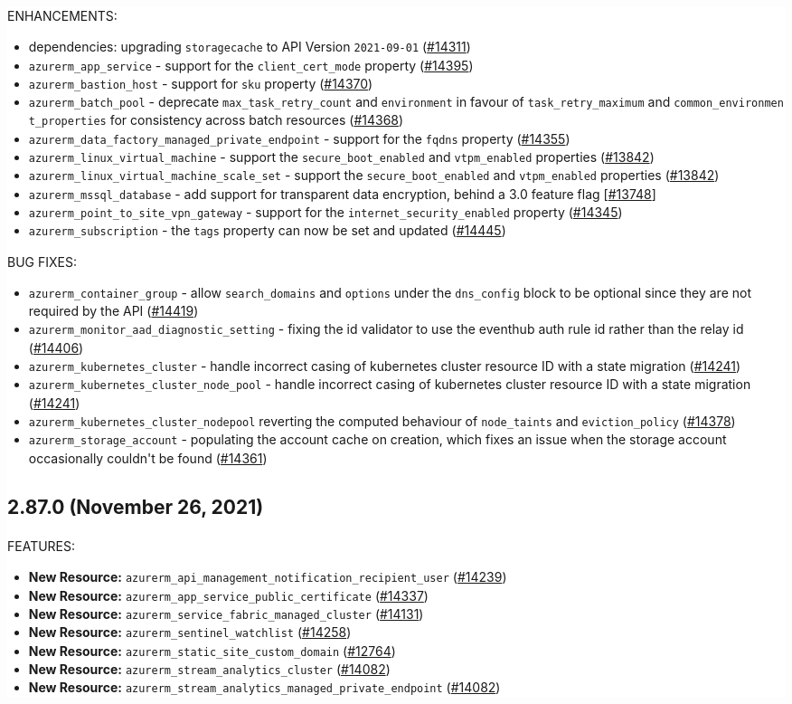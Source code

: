ENHANCEMENTS:

- dependencies: upgrading `storagecache` to API Version `2021-09-01` ([#14311](https://github.com/aoshfan/terraform-provider-customazurerm/issues/14311))
- `azurerm_app_service` - support for the `client_cert_mode` property ([#14395](https://github.com/aoshfan/terraform-provider-customazurerm/issues/14395))
- `azurerm_bastion_host` - support for `sku` property ([#14370](https://github.com/aoshfan/terraform-provider-customazurerm/issues/14370))
- `azurerm_batch_pool` - deprecate `max_task_retry_count` and `environment` in favour of `task_retry_maximum` and `common_environment_properties` for consistency across batch resources ([#14368](https://github.com/aoshfan/terraform-provider-customazurerm/issues/14368))
- `azurerm_data_factory_managed_private_endpoint` - support for the `fqdns` property ([#14355](https://github.com/aoshfan/terraform-provider-customazurerm/issues/14355))
- `azurerm_linux_virtual_machine` - support the `secure_boot_enabled` and `vtpm_enabled` properties ([#13842](https://github.com/aoshfan/terraform-provider-customazurerm/issues/13842))
- `azurerm_linux_virtual_machine_scale_set` - support the `secure_boot_enabled` and `vtpm_enabled` properties ([#13842](https://github.com/aoshfan/terraform-provider-customazurerm/issues/13842))
- `azurerm_mssql_database` - add support for transparent data encryption, behind a 3.0 feature flag [[#13748](https://github.com/aoshfan/terraform-provider-customazurerm/issues/13748)]
- `azurerm_point_to_site_vpn_gateway` - support for the `internet_security_enabled` property ([#14345](https://github.com/aoshfan/terraform-provider-customazurerm/issues/14345))
- `azurerm_subscription` - the `tags` property can now be set and updated ([#14445](https://github.com/aoshfan/terraform-provider-customazurerm/issues/14445))

BUG FIXES:

- `azurerm_container_group` - allow `search_domains` and `options` under the `dns_config` block to be optional since they are not required by the API ([#14419](https://github.com/aoshfan/terraform-provider-customazurerm/issues/14419))
- `azurerm_monitor_aad_diagnostic_setting` - fixing the id validator to use the eventhub auth rule id rather than the relay id ([#14406](https://github.com/aoshfan/terraform-provider-customazurerm/issues/14406))
- `azurerm_kubernetes_cluster` - handle incorrect casing of kubernetes cluster resource ID with a state migration ([#14241](https://github.com/aoshfan/terraform-provider-customazurerm/issues/14241))
- `azurerm_kubernetes_cluster_node_pool` - handle incorrect casing of kubernetes cluster resource ID with a state migration ([#14241](https://github.com/aoshfan/terraform-provider-customazurerm/issues/14241))
- `azurerm_kubernetes_cluster_nodepool` reverting the computed behaviour of `node_taints` and `eviction_policy` ([#14378](https://github.com/aoshfan/terraform-provider-customazurerm/issues/14378))
- `azurerm_storage_account` - populating the account cache on creation, which fixes an issue when the storage account occasionally couldn't be found ([#14361](https://github.com/aoshfan/terraform-provider-customazurerm/issues/14361))

## 2.87.0 (November 26, 2021)

FEATURES:

- **New Resource:** `azurerm_api_management_notification_recipient_user` ([#14239](https://github.com/aoshfan/terraform-provider-customazurerm/issues/14239))
- **New Resource:** `azurerm_app_service_public_certificate` ([#14337](https://github.com/aoshfan/terraform-provider-customazurerm/issues/14337))
- **New Resource:** `azurerm_service_fabric_managed_cluster` ([#14131](https://github.com/aoshfan/terraform-provider-customazurerm/issues/14131))
- **New Resource:** `azurerm_sentinel_watchlist` ([#14258](https://github.com/aoshfan/terraform-provider-customazurerm/issues/14258))
- **New Resource:** `azurerm_static_site_custom_domain` ([#12764](https://github.com/aoshfan/terraform-provider-customazurerm/issues/12764))
- **New Resource:** `azurerm_stream_analytics_cluster` ([#14082](https://github.com/aoshfan/terraform-provider-customazurerm/issues/14082))
- **New Resource:** `azurerm_stream_analytics_managed_private_endpoint` ([#14082](https://github.com/aoshfan/terraform-provider-customazurerm/issues/14082))

